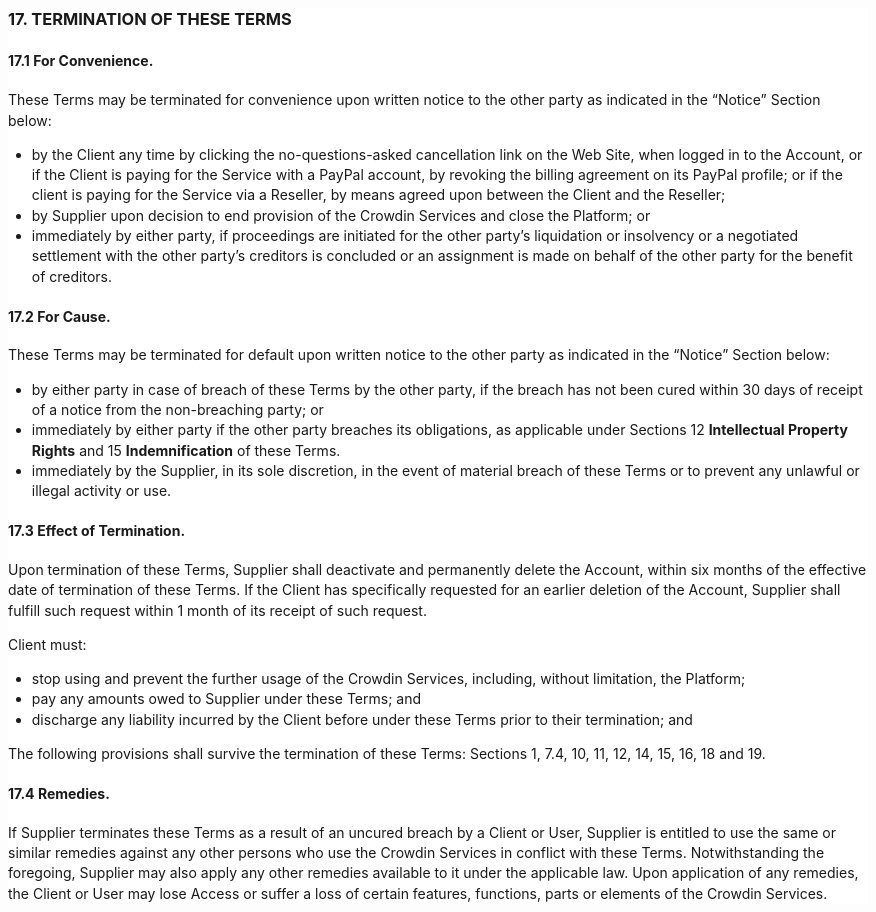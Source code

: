 ### 17\. TERMINATION OF THESE TERMS

#### 17.1 For Convenience.

These Terms may be terminated for convenience upon written notice to the other party as indicated in the “Notice” Section below:

*   by the Client any time by clicking the no-questions-asked cancellation link on the Web Site, when logged in to the Account, or if the Client is paying for the Service with a PayPal account, by revoking the billing agreement on its PayPal profile; or if the client is paying for the Service via a Reseller, by means agreed upon between the Client and the Reseller;
*   by Supplier upon decision to end provision of the Crowdin Services and close the Platform; or
*   immediately by either party, if proceedings are initiated for the other party’s liquidation or insolvency or a negotiated settlement with the other party’s creditors is concluded or an assignment is made on behalf of the other party for the benefit of creditors.

#### 17.2 For Cause.

These Terms may be terminated for default upon written notice to the other party as indicated in the “Notice” Section below:

*   by either party in case of breach of these Terms by the other party, if the breach has not been cured within 30 days of receipt of a notice from the non-breaching party; or
*   immediately by either party if the other party breaches its obligations, as applicable under Sections 12 **Intellectual Property Rights** and 15 **Indemnification** of these Terms.
*   immediately by the Supplier, in its sole discretion, in the event of material breach of these Terms or to prevent any unlawful or illegal activity or use.

#### 17.3 Effect of Termination.

Upon termination of these Terms, Supplier shall deactivate and permanently delete the Account, within six months of the effective date of termination of these Terms. If the Client has specifically requested for an earlier deletion of the Account, Supplier shall fulfill such request within 1 month of its receipt of such request.

Client must:

*   stop using and prevent the further usage of the Crowdin Services, including, without limitation, the Platform;
*   pay any amounts owed to Supplier under these Terms; and
*   discharge any liability incurred by the Client before under these Terms prior to their termination; and

The following provisions shall survive the termination of these Terms: Sections 1, 7.4, 10, 11, 12, 14, 15, 16, 18 and 19.

#### 17.4 Remedies.

If Supplier terminates these Terms as a result of an uncured breach by a Client or User, Supplier is entitled to use the same or similar remedies against any other persons who use the Crowdin Services in conflict with these Terms. Notwithstanding the foregoing, Supplier may also apply any other remedies available to it under the applicable law. Upon application of any remedies, the Client or User may lose Access or suffer a loss of certain features, functions, parts or elements of the Crowdin Services.
